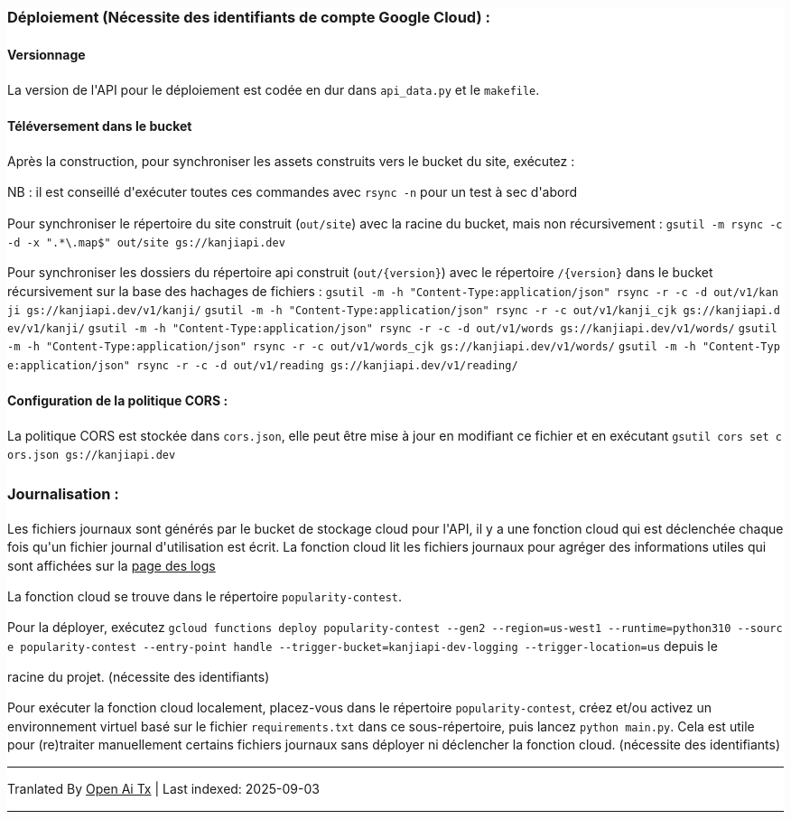 






### Déploiement (Nécessite des identifiants de compte Google Cloud) :

#### Versionnage

La version de l'API pour le déploiement est codée en dur dans `api_data.py` et le `makefile`.


#### Téléversement dans le bucket

Après la construction, pour synchroniser les assets construits vers le bucket du site, exécutez :

NB : il est conseillé d'exécuter toutes ces commandes avec `rsync -n` pour un test à sec d'abord

Pour synchroniser le répertoire du site construit (`out/site`) avec la racine du bucket, mais non récursivement :
`gsutil -m rsync -c -d -x ".*\.map$" out/site gs://kanjiapi.dev`

Pour synchroniser les dossiers du répertoire api construit (`out/{version}`) avec le répertoire `/{version}` dans le bucket récursivement sur la base des hachages de fichiers :
`gsutil -m -h "Content-Type:application/json" rsync -r -c -d out/v1/kanji gs://kanjiapi.dev/v1/kanji/`
`gsutil -m -h "Content-Type:application/json" rsync -r -c out/v1/kanji_cjk gs://kanjiapi.dev/v1/kanji/`
`gsutil -m -h "Content-Type:application/json" rsync -r -c -d out/v1/words gs://kanjiapi.dev/v1/words/`
`gsutil -m -h "Content-Type:application/json" rsync -r -c out/v1/words_cjk gs://kanjiapi.dev/v1/words/`
`gsutil -m -h "Content-Type:application/json" rsync -r -c -d out/v1/reading gs://kanjiapi.dev/v1/reading/`

#### Configuration de la politique CORS :

La politique CORS est stockée dans `cors.json`, elle peut être mise à jour en modifiant ce fichier et en exécutant `gsutil cors set cors.json gs://kanjiapi.dev`

### Journalisation :

Les fichiers journaux sont générés par le bucket de stockage cloud pour l'API, il y a une
fonction cloud qui est déclenchée chaque fois qu'un fichier journal d'utilisation est écrit. La
fonction cloud lit les fichiers journaux pour agréger des informations utiles qui sont
affichées sur la [page des logs](https://kanjiapi.dev/#!/logs)

La fonction cloud se trouve dans le répertoire `popularity-contest`.

Pour la déployer, exécutez `gcloud functions deploy popularity-contest --gen2
--region=us-west1 --runtime=python310 --source popularity-contest --entry-point
handle --trigger-bucket=kanjiapi-dev-logging --trigger-location=us` depuis le

racine du projet. (nécessite des identifiants)

Pour exécuter la fonction cloud localement, placez-vous dans le répertoire `popularity-contest`,
créez et/ou activez un environnement virtuel basé sur le fichier `requirements.txt`
dans ce sous-répertoire, puis lancez `python main.py`. Cela est utile pour
(re)traiter manuellement certains fichiers journaux sans déployer ni déclencher la fonction cloud.
(nécessite des identifiants)



---


Tranlated By [Open Ai Tx](https://github.com/OpenAiTx/OpenAiTx) | Last indexed: 2025-09-03


---